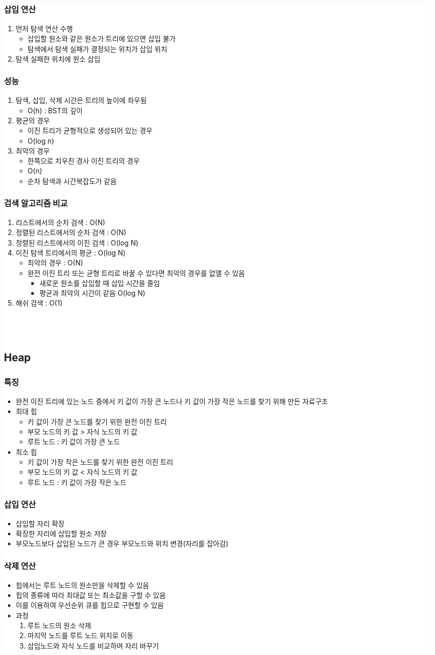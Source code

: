 ### 삽입 연산
1. 먼저 탐색 연산 수행
    - 삽입할 원소와 같은 원소가 트리에 있으면 삽입 불가
    - 탐색에서 탐색 실패가 결정되는 위치가 삽입 위치
2. 탐색 실패한 위치에 원소 삽입

### 성능
1. 탐색, 삽입, 삭제 시간은 트리의 높이에 좌우됨
    - O(h) : BST의 깊이
2. 평균의 경우
    - 이진 트리가 균형적으로 생성되어 있는 경우
    - O(log n)
3. 최악의 경우
    - 한쪽으로 치우친 경사 이진 트리의 경우
    - O(n)
    - 순차 탐색과 시간복잡도가 같음

### 검색 알고리즘 비교
1. 리스트에서의 순차 검색 : O(N)
2. 정렬된 리스트에서의 순차 검색 : O(N)
3. 정렬된 리스트에서의 이진 검색 : O(log N)
4. 이진 탐색 트리에서의 평균 : O(log N)
    - 최악의 경우 : O(N)
    - 완전 이진 트리 또는 균형 트리로 바꿀 수 있다면 최악의 경우를 없앨 수 있음
        - 새로운 원소를 삽입할 때 삽입 시간을 즐임
        - 평균과 최악의 시간이 같음 O(log N)
5. 해쉬 검색 : O(1)

<br><br>

## Heap
### 특징
- 완전 이진 트리에 있는 노드 중에서 키 값이 가장 큰 노드나 키 값이 가장 작은 노드를 찾기 위해 만든 자료구조
- 최대 힙
    - 키 값이 가장 큰 노드를 찾기 위한 완전 이진 트리
    - 부모 노드의 키 값 > 자식 노드의 키 값
    - 루트 노드 : 키 값이 가장 큰 노드
- 최소 힙
    - 키 값이 가장 작은 노드를 찾기 위한 완전 이진 트리
    - 부모 노드의 키 값 < 자식 노드의 키 값
    - 루트 노드 : 키 값이 가장 작은 노드

### 삽입 연산
- 삽입할 자리 확장
- 확장한 자리에 삽입할 원소 저장
- 부모노드보다 삽입된 노드가 큰 경우 부모노드와 위치 변경(자리를 잡아감)

### 삭제 연산
- 힙에서는 루트 노드의 원소만을 삭제할 수 있음
- 힙의 종류에 따라 최대값 또는 최소값을 구할 수 있음
- 이를 이용하여 우선순위 큐를 힙으로 구현할 수 있음
- 과정
    1. 루트 노드의 원소 삭제
    2. 마지막 노드를 루트 노드 위치로 이동
    3. 삽입노드와 자식 노드를 비교하며 자리 바꾸기